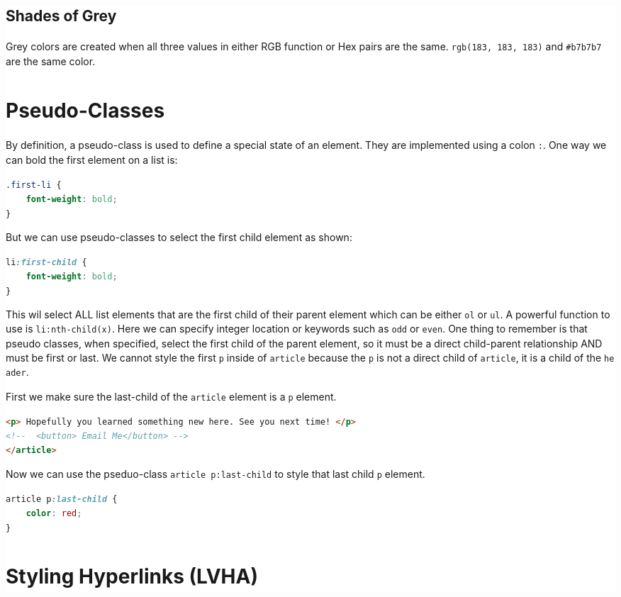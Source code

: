 ## Shades of Grey

Grey colors are created when all three values in either RGB function or Hex pairs are the same. `rgb(183, 183, 183)`
and `#b7b7b7` are the same color.

# Pseudo-Classes

By definition, a pseudo-class is used to define a special state of an element. They are implemented using a colon
`:`. One way we can bold the first element on a list is:

```css
.first-li {
    font-weight: bold;
}
```

But we can use pseudo-classes to select the first child element as shown:

```css
li:first-child {
    font-weight: bold;
}
```

This wil select ALL list elements that are the first child of their parent element which can be either `ol` or `ul`. A
powerful function to use is `li:nth-child(x)`. Here we can specify integer location or keywords such as `odd` or
`even`. One thing to remember is that pseudo classes, when specified, select the first child of the parent element, so
it must be a direct child-parent relationship AND must be first or last. We cannot style the first `p` inside of
`article` because the `p` is not a direct child of `article`, it is a child of the `header`.

First we make sure the last-child of the `article` element is a `p` element.

```html
<p> Hopefully you learned something new here. See you next time! </p>
<!--  <button> Email Me</button> -->
</article>
```

Now we can use the pseduo-class `article p:last-child` to style that last child `p` element.

```css
article p:last-child {
    color: red;
}
```

# Styling Hyperlinks (LVHA)
